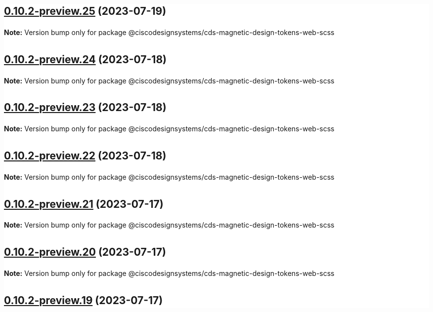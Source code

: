 ## [0.10.2-preview.25](https://github.com/ciscodesignsystems/magnetic-common-design-system/compare/v0.10.2-preview.24...v0.10.2-preview.25) (2023-07-19)

**Note:** Version bump only for package @ciscodesignsystems/cds-magnetic-design-tokens-web-scss





## [0.10.2-preview.24](https://github.com/ciscodesignsystems/magnetic-common-design-system/compare/v0.10.2-preview.23...v0.10.2-preview.24) (2023-07-18)

**Note:** Version bump only for package @ciscodesignsystems/cds-magnetic-design-tokens-web-scss





## [0.10.2-preview.23](https://github.com/ciscodesignsystems/magnetic-common-design-system/compare/v0.10.2-preview.22...v0.10.2-preview.23) (2023-07-18)

**Note:** Version bump only for package @ciscodesignsystems/cds-magnetic-design-tokens-web-scss





## [0.10.2-preview.22](https://github.com/ciscodesignsystems/magnetic-common-design-system/compare/v0.10.2-preview.21...v0.10.2-preview.22) (2023-07-18)

**Note:** Version bump only for package @ciscodesignsystems/cds-magnetic-design-tokens-web-scss





## [0.10.2-preview.21](https://github.com/ciscodesignsystems/magnetic-common-design-system/compare/v0.10.2-preview.20...v0.10.2-preview.21) (2023-07-17)

**Note:** Version bump only for package @ciscodesignsystems/cds-magnetic-design-tokens-web-scss





## [0.10.2-preview.20](https://github.com/ciscodesignsystems/magnetic-common-design-system/compare/v0.10.2-preview.19...v0.10.2-preview.20) (2023-07-17)

**Note:** Version bump only for package @ciscodesignsystems/cds-magnetic-design-tokens-web-scss





## [0.10.2-preview.19](https://github.com/ciscodesignsystems/magnetic-common-design-system/compare/v0.10.2-preview.18...v0.10.2-preview.19) (2023-07-17)
